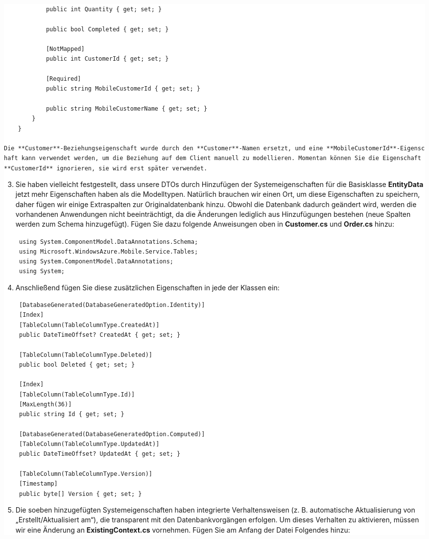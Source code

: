                 public int Quantity { get; set; }

                public bool Completed { get; set; }

                [NotMapped]
                public int CustomerId { get; set; }

                [Required]
                public string MobileCustomerId { get; set; }

                public string MobileCustomerName { get; set; }
            }
        }

    Die **Customer**-Beziehungseigenschaft wurde durch den **Customer**-Namen ersetzt, und eine **MobileCustomerId**-Eigenschaft kann verwendet werden, um die Beziehung auf dem Client manuell zu modellieren. Momentan können Sie die Eigenschaft **CustomerId** ignorieren, sie wird erst später verwendet.

3. Sie haben vielleicht festgestellt, dass unsere DTOs durch Hinzufügen der Systemeigenschaften für die Basisklasse **EntityData** jetzt mehr Eigenschaften haben als die Modelltypen. Natürlich brauchen wir einen Ort, um diese Eigenschaften zu speichern, daher fügen wir einige Extraspalten zur Originaldatenbank hinzu. Obwohl die Datenbank dadurch geändert wird, werden die vorhandenen Anwendungen nicht beeinträchtigt, da die Änderungen lediglich aus Hinzufügungen bestehen (neue Spalten werden zum Schema hinzugefügt). Fügen Sie dazu folgende Anweisungen oben in **Customer.cs** und **Order.cs** hinzu:
    
        using System.ComponentModel.DataAnnotations.Schema;
        using Microsoft.WindowsAzure.Mobile.Service.Tables;
        using System.ComponentModel.DataAnnotations;
        using System;

4. Anschließend fügen Sie diese zusätzlichen Eigenschaften in jede der Klassen ein:

        [DatabaseGenerated(DatabaseGeneratedOption.Identity)]
        [Index]
        [TableColumn(TableColumnType.CreatedAt)]
        public DateTimeOffset? CreatedAt { get; set; }

        [TableColumn(TableColumnType.Deleted)]
        public bool Deleted { get; set; }

        [Index]
        [TableColumn(TableColumnType.Id)]
        [MaxLength(36)]
        public string Id { get; set; }

        [DatabaseGenerated(DatabaseGeneratedOption.Computed)]
        [TableColumn(TableColumnType.UpdatedAt)]
        public DateTimeOffset? UpdatedAt { get; set; }

        [TableColumn(TableColumnType.Version)]
        [Timestamp]
        public byte[] Version { get; set; }

4. Die soeben hinzugefügten Systemeigenschaften haben integrierte Verhaltensweisen (z. B. automatische Aktualisierung von „Erstellt/Aktualisiert am“), die transparent mit den Datenbankvorgängen erfolgen. Um dieses Verhalten zu aktivieren, müssen wir eine Änderung an **ExistingContext.cs** vornehmen. Fügen Sie am Anfang der Datei Folgendes hinzu:
    